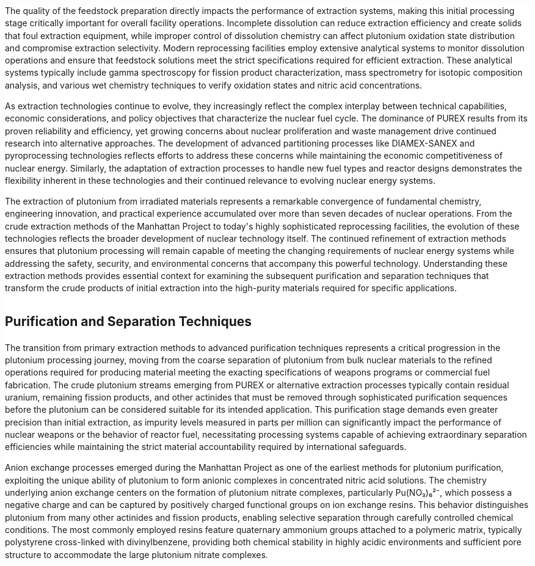 The quality of the feedstock preparation directly impacts the performance of extraction systems, making this initial processing stage critically important for overall facility operations. Incomplete dissolution can reduce extraction efficiency and create solids that foul extraction equipment, while improper control of dissolution chemistry can affect plutonium oxidation state distribution and compromise extraction selectivity. Modern reprocessing facilities employ extensive analytical systems to monitor dissolution operations and ensure that feedstock solutions meet the strict specifications required for efficient extraction. These analytical systems typically include gamma spectroscopy for fission product characterization, mass spectrometry for isotopic composition analysis, and various wet chemistry techniques to verify oxidation states and nitric acid concentrations.

As extraction technologies continue to evolve, they increasingly reflect the complex interplay between technical capabilities, economic considerations, and policy objectives that characterize the nuclear fuel cycle. The dominance of PUREX results from its proven reliability and efficiency, yet growing concerns about nuclear proliferation and waste management drive continued research into alternative approaches. The development of advanced partitioning processes like DIAMEX-SANEX and pyroprocessing technologies reflects efforts to address these concerns while maintaining the economic competitiveness of nuclear energy. Similarly, the adaptation of extraction processes to handle new fuel types and reactor designs demonstrates the flexibility inherent in these technologies and their continued relevance to evolving nuclear energy systems.

The extraction of plutonium from irradiated materials represents a remarkable convergence of fundamental chemistry, engineering innovation, and practical experience accumulated over more than seven decades of nuclear operations. From the crude extraction methods of the Manhattan Project to today's highly sophisticated reprocessing facilities, the evolution of these technologies reflects the broader development of nuclear technology itself. The continued refinement of extraction methods ensures that plutonium processing will remain capable of meeting the changing requirements of nuclear energy systems while addressing the safety, security, and environmental concerns that accompany this powerful technology. Understanding these extraction methods provides essential context for examining the subsequent purification and separation techniques that transform the crude products of initial extraction into the high-purity materials required for specific applications.

## Purification and Separation Techniques

The transition from primary extraction methods to advanced purification techniques represents a critical progression in the plutonium processing journey, moving from the coarse separation of plutonium from bulk nuclear materials to the refined operations required for producing material meeting the exacting specifications of weapons programs or commercial fuel fabrication. The crude plutonium streams emerging from PUREX or alternative extraction processes typically contain residual uranium, remaining fission products, and other actinides that must be removed through sophisticated purification sequences before the plutonium can be considered suitable for its intended application. This purification stage demands even greater precision than initial extraction, as impurity levels measured in parts per million can significantly impact the performance of nuclear weapons or the behavior of reactor fuel, necessitating processing systems capable of achieving extraordinary separation efficiencies while maintaining the strict material accountability required by international safeguards.

Anion exchange processes emerged during the Manhattan Project as one of the earliest methods for plutonium purification, exploiting the unique ability of plutonium to form anionic complexes in concentrated nitric acid solutions. The chemistry underlying anion exchange centers on the formation of plutonium nitrate complexes, particularly Pu(NO₃)₆²⁻, which possess a negative charge and can be captured by positively charged functional groups on ion exchange resins. This behavior distinguishes plutonium from many other actinides and fission products, enabling selective separation through carefully controlled chemical conditions. The most commonly employed resins feature quaternary ammonium groups attached to a polymeric matrix, typically polystyrene cross-linked with divinylbenzene, providing both chemical stability in highly acidic environments and sufficient pore structure to accommodate the large plutonium nitrate complexes.
